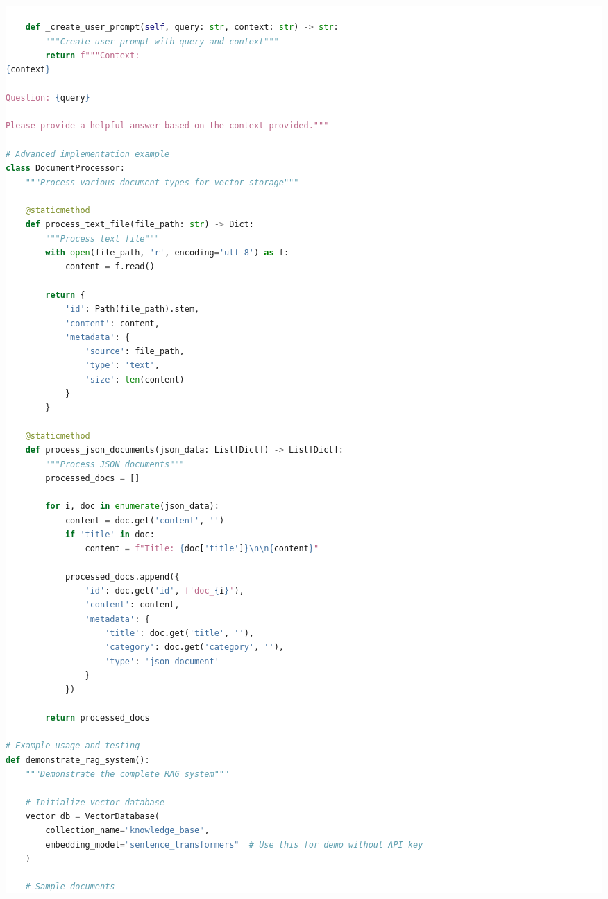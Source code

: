 ```python
    
    def _create_user_prompt(self, query: str, context: str) -> str:
        """Create user prompt with query and context"""
        return f"""Context:
{context}

Question: {query}

Please provide a helpful answer based on the context provided."""

# Advanced implementation example
class DocumentProcessor:
    """Process various document types for vector storage"""
    
    @staticmethod
    def process_text_file(file_path: str) -> Dict:
        """Process text file"""
        with open(file_path, 'r', encoding='utf-8') as f:
            content = f.read()
        
        return {
            'id': Path(file_path).stem,
            'content': content,
            'metadata': {
                'source': file_path,
                'type': 'text',
                'size': len(content)
            }
        }
    
    @staticmethod
    def process_json_documents(json_data: List[Dict]) -> List[Dict]:
        """Process JSON documents"""
        processed_docs = []
        
        for i, doc in enumerate(json_data):
            content = doc.get('content', '')
            if 'title' in doc:
                content = f"Title: {doc['title']}\n\n{content}"
            
            processed_docs.append({
                'id': doc.get('id', f'doc_{i}'),
                'content': content,
                'metadata': {
                    'title': doc.get('title', ''),
                    'category': doc.get('category', ''),
                    'type': 'json_document'
                }
            })
        
        return processed_docs

# Example usage and testing
def demonstrate_rag_system():
    """Demonstrate the complete RAG system"""
    
    # Initialize vector database
    vector_db = VectorDatabase(
        collection_name="knowledge_base",
        embedding_model="sentence_transformers"  # Use this for demo without API key
    )
    
    # Sample documents
```